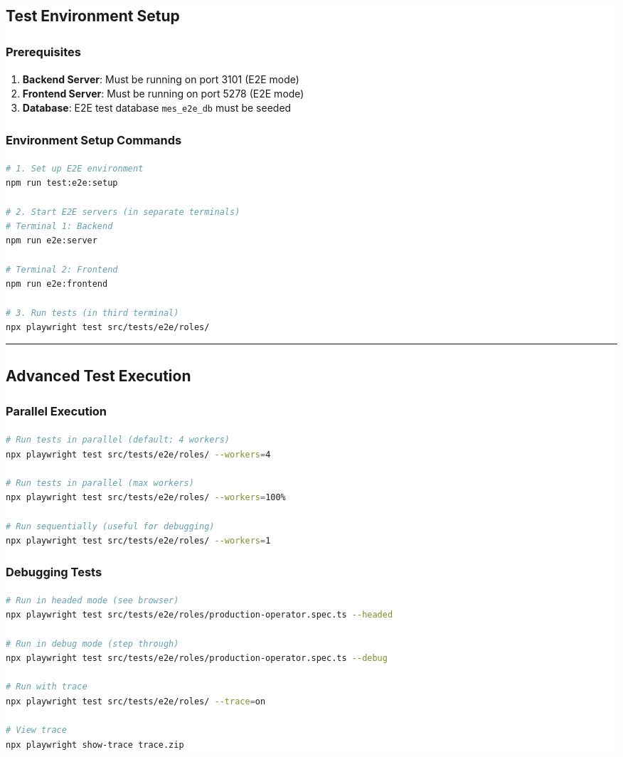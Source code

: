 
## Test Environment Setup

### Prerequisites

1. **Backend Server**: Must be running on port 3101 (E2E mode)
2. **Frontend Server**: Must be running on port 5278 (E2E mode)
3. **Database**: E2E test database `mes_e2e_db` must be seeded

### Environment Setup Commands

```bash
# 1. Set up E2E environment
npm run test:e2e:setup

# 2. Start E2E servers (in separate terminals)
# Terminal 1: Backend
npm run e2e:server

# Terminal 2: Frontend
npm run e2e:frontend

# 3. Run tests (in third terminal)
npx playwright test src/tests/e2e/roles/
```

---

## Advanced Test Execution

### Parallel Execution

```bash
# Run tests in parallel (default: 4 workers)
npx playwright test src/tests/e2e/roles/ --workers=4

# Run tests in parallel (max workers)
npx playwright test src/tests/e2e/roles/ --workers=100%

# Run sequentially (useful for debugging)
npx playwright test src/tests/e2e/roles/ --workers=1
```

### Debugging Tests

```bash
# Run in headed mode (see browser)
npx playwright test src/tests/e2e/roles/production-operator.spec.ts --headed

# Run in debug mode (step through)
npx playwright test src/tests/e2e/roles/production-operator.spec.ts --debug

# Run with trace
npx playwright test src/tests/e2e/roles/ --trace=on

# View trace
npx playwright show-trace trace.zip
```
